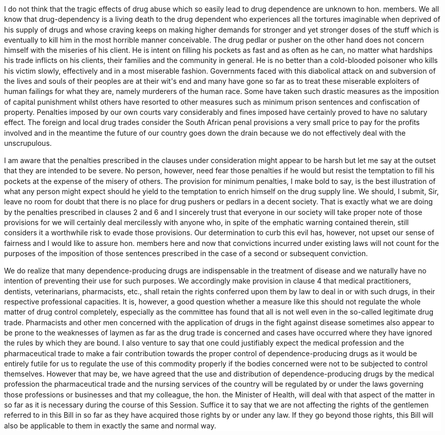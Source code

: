 <p>I do not think that the tragic effects of drug abuse which so easily lead to drug dependence are unknown to hon. members. We all know that drug-dependency is a living death to the drug dependent who experiences all the tortures imaginable when deprived of his supply of drugs and whose craving keeps on making higher demands for stronger and yet stronger doses of the stuff which is eventually to kill him in the <span class="col_5955-5956" refersTo="page_0111"/>most horrible manner conceivable. The drug pedlar or pusher on the other hand does not concern himself with the miseries of his client. He is intent on filling his pockets as fast and as often as he can, no matter what hardships his trade inflicts on his clients, their families and the community in general. He is no better than a cold-blooded poisoner who kills his victim slowly, effectively and in a most miserable fashion. Governments faced with this diabolical attack on and subversion of the lives and souls of their peoples are at their wit's end and many have gone so far as to treat these miserable exploiters of human failings for what they are, namely murderers of the human race. Some have taken such drastic measures as the imposition of capital punishment whilst others have resorted to other measures such as minimum prison sentences and confiscation of property. Penalties imposed by our own courts vary considerably and fines imposed have certainly proved to have no salutary effect. The foreign and local drug trades consider the South African penal provisions a very small price to pay for the profits involved and in the meantime the future of our country goes down the drain because we do not effectively deal with the unscrupulous.</p>

<p>I am aware that the penalties prescribed in the clauses under consideration might appear to be harsh but let me say at the outset that they are intended to be severe. No person, however, need fear those penalties if he would but resist the temptation to fill his pockets at the expense of the misery of others. The provision for minimum penalties, I make bold to say, is the best illustration of what any person might expect should he yield to the temptation to enrich himself on the drug supply line. We should, I submit, Sir, leave no room for doubt that there is no place for drug pushers or pedlars in a decent society. That is exactly what we are doing by the penalties prescribed in clauses 2 and 6 and I sincerely trust that everyone in our society will take proper note of those provisions for we will certainly deal mercilessly with anyone who, in spite of the emphatic warning contained therein, still considers it a worthwhile risk to evade those provisions. Our determination to curb this evil has, however, not upset our sense of fairness and I would like to assure hon. members here and now that convictions incurred under existing laws will not count for the purposes of the imposition of those sentences prescribed in the case of a second or subsequent conviction.</p>

<p>We do realize that many dependence-producing drugs are indispensable in the treatment of disease and we naturally have no intention of preventing their use for such purposes. We accordingly make provision in clause 4 that medical practitioners, dentists, veterinarians, pharmacists, etc., shall retain the rights conferred upon them by law to deal in or with such drugs, in their respective professional capacities. It is, however, a good question whether a measure like this should not regulate the whole matter of drug control completely, especially as the committee has found that all is not well even in the so-called legitimate drug trade. Pharmacists and other men concerned with the application of drugs in the fight against disease sometimes also appear to be prone to the weaknesses of laymen as far as the drug trade is concerned and cases have occurred where they have ignored the rules by which they are bound. I also venture to say that one could justifiably expect the medical profession and the pharmaceutical trade to make a fair contribution towards the proper control of dependence-producing drugs as it would be entirely futile for us to regulate the use of this commodity properly if the bodies concerned were not to be subjected to control themselves. However that may be, we have agreed that the use and distribution of dependence-producing drugs by the medical profession the pharmaceutical trade and the nursing services of the country will be regulated by or under the laws governing those professions or businesses and that my colleague, the hon. the Minister of Health, will deal with that aspect of the matter in so far as it is necessary during the course of this Session. Suffice it to say that we are not affecting the rights of the gentlemen referred to in this Bill in so far as they have acquired those rights by or under any law. If they go beyond those rights, this Bill will also be applicable to them in exactly the same and normal way.</p>
